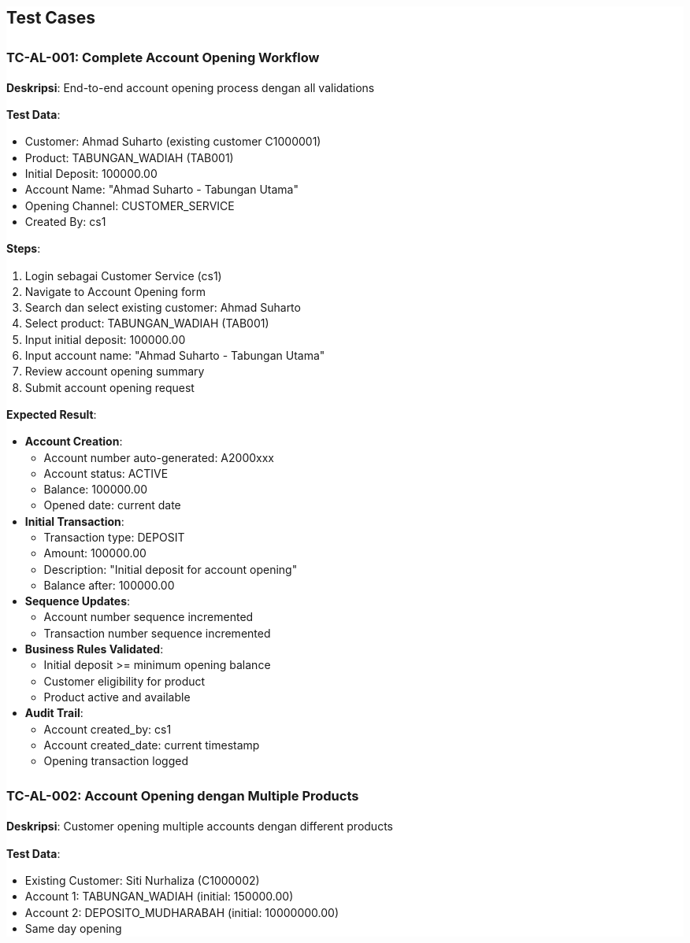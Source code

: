 ## Test Cases

### TC-AL-001: Complete Account Opening Workflow
**Deskripsi**: End-to-end account opening process dengan all validations

**Test Data**:
- Customer: Ahmad Suharto (existing customer C1000001)
- Product: TABUNGAN_WADIAH (TAB001)
- Initial Deposit: 100000.00
- Account Name: "Ahmad Suharto - Tabungan Utama"
- Opening Channel: CUSTOMER_SERVICE
- Created By: cs1

**Steps**:
1. Login sebagai Customer Service (cs1)
2. Navigate to Account Opening form
3. Search dan select existing customer: Ahmad Suharto
4. Select product: TABUNGAN_WADIAH (TAB001)
5. Input initial deposit: 100000.00
6. Input account name: "Ahmad Suharto - Tabungan Utama"
7. Review account opening summary
8. Submit account opening request

**Expected Result**:
- **Account Creation**:
  - Account number auto-generated: A2000xxx
  - Account status: ACTIVE
  - Balance: 100000.00
  - Opened date: current date
- **Initial Transaction**:
  - Transaction type: DEPOSIT
  - Amount: 100000.00
  - Description: "Initial deposit for account opening"
  - Balance after: 100000.00
- **Sequence Updates**:
  - Account number sequence incremented
  - Transaction number sequence incremented
- **Business Rules Validated**:
  - Initial deposit >= minimum opening balance
  - Customer eligibility for product
  - Product active and available
- **Audit Trail**:
  - Account created_by: cs1
  - Account created_date: current timestamp
  - Opening transaction logged

### TC-AL-002: Account Opening dengan Multiple Products
**Deskripsi**: Customer opening multiple accounts dengan different products

**Test Data**:
- Existing Customer: Siti Nurhaliza (C1000002)
- Account 1: TABUNGAN_WADIAH (initial: 150000.00)
- Account 2: DEPOSITO_MUDHARABAH (initial: 10000000.00)
- Same day opening
